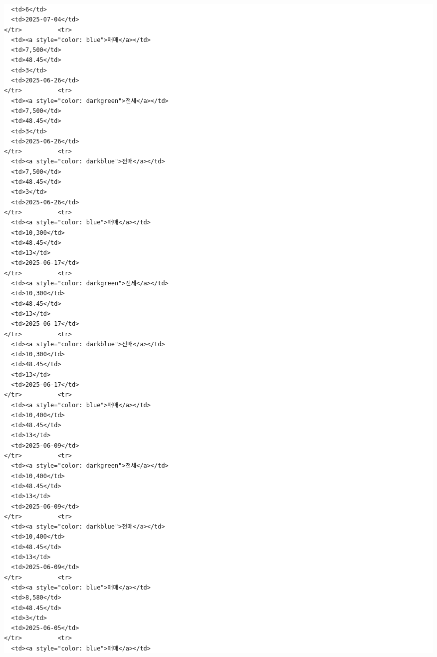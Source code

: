       <td>6</td>
      <td>2025-07-04</td>
    </tr>          <tr>
      <td><a style="color: blue">매매</a></td>
      <td>7,500</td>
      <td>48.45</td>
      <td>3</td>
      <td>2025-06-26</td>
    </tr>          <tr>
      <td><a style="color: darkgreen">전세</a></td>
      <td>7,500</td>
      <td>48.45</td>
      <td>3</td>
      <td>2025-06-26</td>
    </tr>          <tr>
      <td><a style="color: darkblue">전매</a></td>
      <td>7,500</td>
      <td>48.45</td>
      <td>3</td>
      <td>2025-06-26</td>
    </tr>          <tr>
      <td><a style="color: blue">매매</a></td>
      <td>10,300</td>
      <td>48.45</td>
      <td>13</td>
      <td>2025-06-17</td>
    </tr>          <tr>
      <td><a style="color: darkgreen">전세</a></td>
      <td>10,300</td>
      <td>48.45</td>
      <td>13</td>
      <td>2025-06-17</td>
    </tr>          <tr>
      <td><a style="color: darkblue">전매</a></td>
      <td>10,300</td>
      <td>48.45</td>
      <td>13</td>
      <td>2025-06-17</td>
    </tr>          <tr>
      <td><a style="color: blue">매매</a></td>
      <td>10,400</td>
      <td>48.45</td>
      <td>13</td>
      <td>2025-06-09</td>
    </tr>          <tr>
      <td><a style="color: darkgreen">전세</a></td>
      <td>10,400</td>
      <td>48.45</td>
      <td>13</td>
      <td>2025-06-09</td>
    </tr>          <tr>
      <td><a style="color: darkblue">전매</a></td>
      <td>10,400</td>
      <td>48.45</td>
      <td>13</td>
      <td>2025-06-09</td>
    </tr>          <tr>
      <td><a style="color: blue">매매</a></td>
      <td>8,580</td>
      <td>48.45</td>
      <td>3</td>
      <td>2025-06-05</td>
    </tr>          <tr>
      <td><a style="color: blue">매매</a></td>